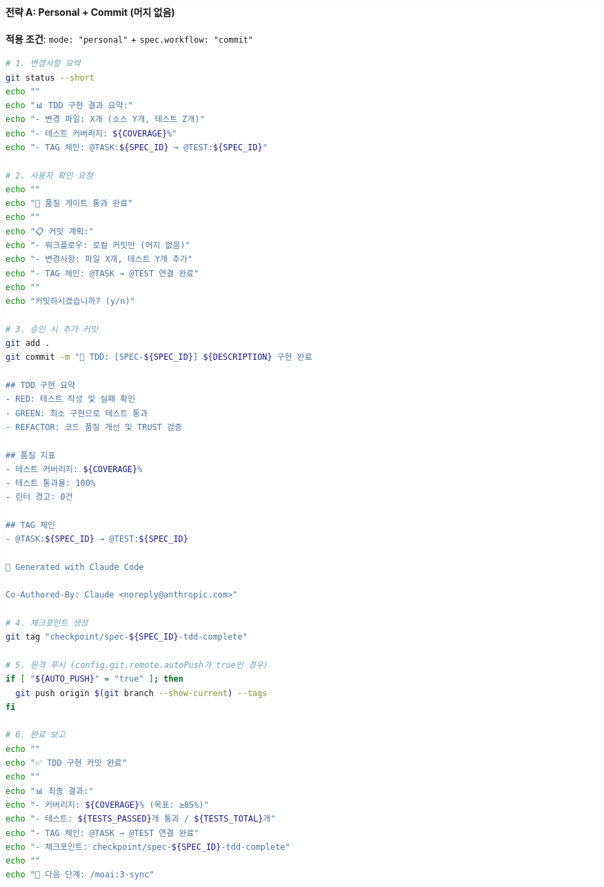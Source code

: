 #### 전략 A: Personal + Commit (머지 없음)

**적용 조건**: `mode: "personal"` + `spec.workflow: "commit"`

```bash
# 1. 변경사항 요약
git status --short
echo ""
echo "📊 TDD 구현 결과 요약:"
echo "- 변경 파일: X개 (소스 Y개, 테스트 Z개)"
echo "- 테스트 커버리지: ${COVERAGE}%"
echo "- TAG 체인: @TASK:${SPEC_ID} → @TEST:${SPEC_ID}"

# 2. 사용자 확인 요청
echo ""
echo "🎯 품질 게이트 통과 완료"
echo ""
echo "📋 커밋 계획:"
echo "- 워크플로우: 로컬 커밋만 (머지 없음)"
echo "- 변경사항: 파일 X개, 테스트 Y개 추가"
echo "- TAG 체인: @TASK → @TEST 연결 완료"
echo ""
echo "커밋하시겠습니까? (y/n)"

# 3. 승인 시 추가 커밋
git add .
git commit -m "🎉 TDD: [SPEC-${SPEC_ID}] ${DESCRIPTION} 구현 완료

## TDD 구현 요약
- RED: 테스트 작성 및 실패 확인
- GREEN: 최소 구현으로 테스트 통과
- REFACTOR: 코드 품질 개선 및 TRUST 검증

## 품질 지표
- 테스트 커버리지: ${COVERAGE}%
- 테스트 통과율: 100%
- 린터 경고: 0건

## TAG 체인
- @TASK:${SPEC_ID} → @TEST:${SPEC_ID}

🤖 Generated with Claude Code

Co-Authored-By: Claude <noreply@anthropic.com>"

# 4. 체크포인트 생성
git tag "checkpoint/spec-${SPEC_ID}-tdd-complete"

# 5. 원격 푸시 (config.git.remote.autoPush가 true인 경우)
if [ "${AUTO_PUSH}" = "true" ]; then
  git push origin $(git branch --show-current) --tags
fi

# 6. 완료 보고
echo ""
echo "✅ TDD 구현 커밋 완료"
echo ""
echo "📊 최종 결과:"
echo "- 커버리지: ${COVERAGE}% (목표: ≥85%)"
echo "- 테스트: ${TESTS_PASSED}개 통과 / ${TESTS_TOTAL}개"
echo "- TAG 체인: @TASK → @TEST 연결 완료"
echo "- 체크포인트: checkpoint/spec-${SPEC_ID}-tdd-complete"
echo ""
echo "🚀 다음 단계: /moai:3-sync"
```